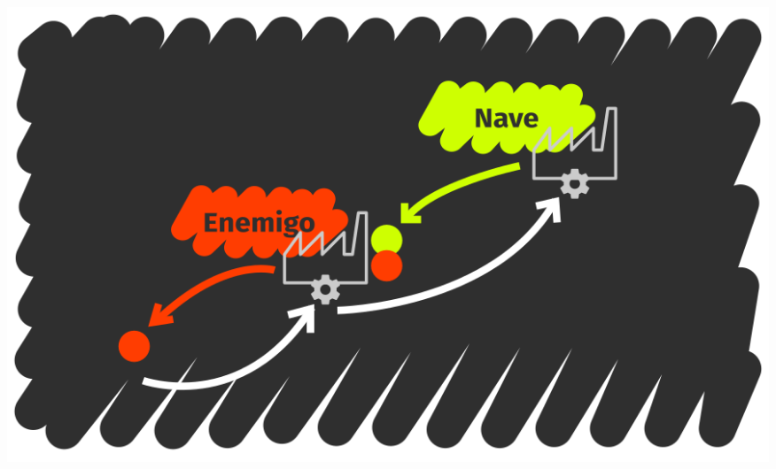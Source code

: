 ![Cuando se pide al constructor de enemigos un enemigo, este pide al constructor de naves una nave, la personaliza para que sea un enemigo y devuelve el enemigo.](./images/space-invaders-hierarchy-constructor.png)
